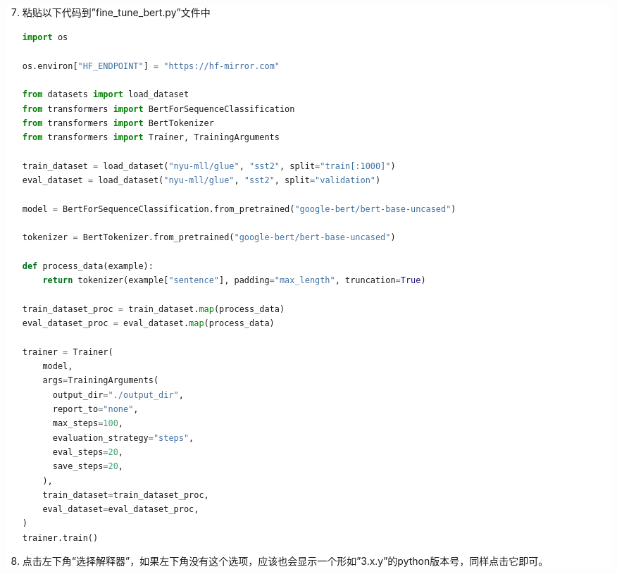 7. 粘贴以下代码到”fine_tune_bert.py”文件中
    
    ```python
    import os
    
    os.environ["HF_ENDPOINT"] = "https://hf-mirror.com"
    
    from datasets import load_dataset
    from transformers import BertForSequenceClassification
    from transformers import BertTokenizer
    from transformers import Trainer, TrainingArguments
    
    train_dataset = load_dataset("nyu-mll/glue", "sst2", split="train[:1000]")
    eval_dataset = load_dataset("nyu-mll/glue", "sst2", split="validation")
    
    model = BertForSequenceClassification.from_pretrained("google-bert/bert-base-uncased")
    
    tokenizer = BertTokenizer.from_pretrained("google-bert/bert-base-uncased")
    
    def process_data(example):
        return tokenizer(example["sentence"], padding="max_length", truncation=True)
    
    train_dataset_proc = train_dataset.map(process_data)
    eval_dataset_proc = eval_dataset.map(process_data)
    
    trainer = Trainer(
        model,
        args=TrainingArguments(
          output_dir="./output_dir",
          report_to="none",
          max_steps=100,
          evaluation_strategy="steps",
          eval_steps=20,
          save_steps=20,
        ),
        train_dataset=train_dataset_proc,
        eval_dataset=eval_dataset_proc,
    )
    trainer.train()
    ```
    
8. 点击左下角“选择解释器”，如果左下角没有这个选项，应该也会显示一个形如”3.x.y”的python版本号，同样点击它即可。
    
